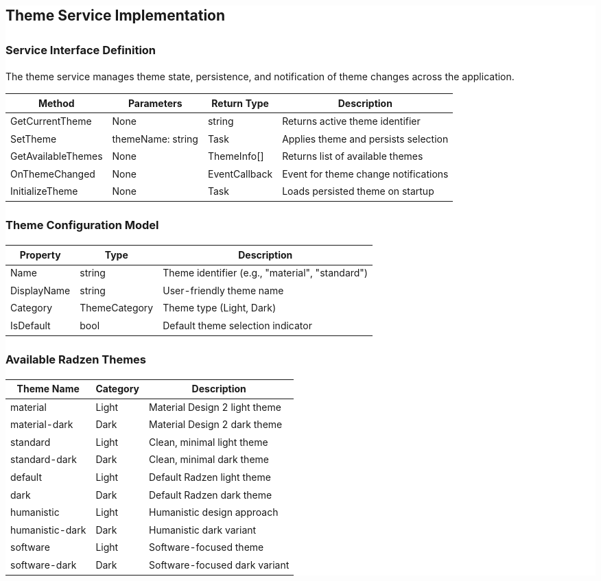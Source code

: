 ## Theme Service Implementation

### Service Interface Definition

The theme service manages theme state, persistence, and notification of theme changes across the application.

| Method | Parameters | Return Type | Description |
|--------|------------|-------------|-------------|
| GetCurrentTheme | None | string | Returns active theme identifier |
| SetTheme | themeName: string | Task | Applies theme and persists selection |
| GetAvailableThemes | None | ThemeInfo[] | Returns list of available themes |
| OnThemeChanged | None | EventCallback<string> | Event for theme change notifications |
| InitializeTheme | None | Task | Loads persisted theme on startup |

### Theme Configuration Model

| Property | Type | Description |
|----------|------|-------------|
| Name | string | Theme identifier (e.g., "material", "standard") |
| DisplayName | string | User-friendly theme name |
| Category | ThemeCategory | Theme type (Light, Dark) |
| IsDefault | bool | Default theme selection indicator |

### Available Radzen Themes

| Theme Name | Category | Description |
|------------|----------|-------------|
| material | Light | Material Design 2 light theme |
| material-dark | Dark | Material Design 2 dark theme |
| standard | Light | Clean, minimal light theme |
| standard-dark | Dark | Clean, minimal dark theme |
| default | Light | Default Radzen light theme |
| dark | Dark | Default Radzen dark theme |
| humanistic | Light | Humanistic design approach |
| humanistic-dark | Dark | Humanistic dark variant |
| software | Light | Software-focused theme |
| software-dark | Dark | Software-focused dark variant |
